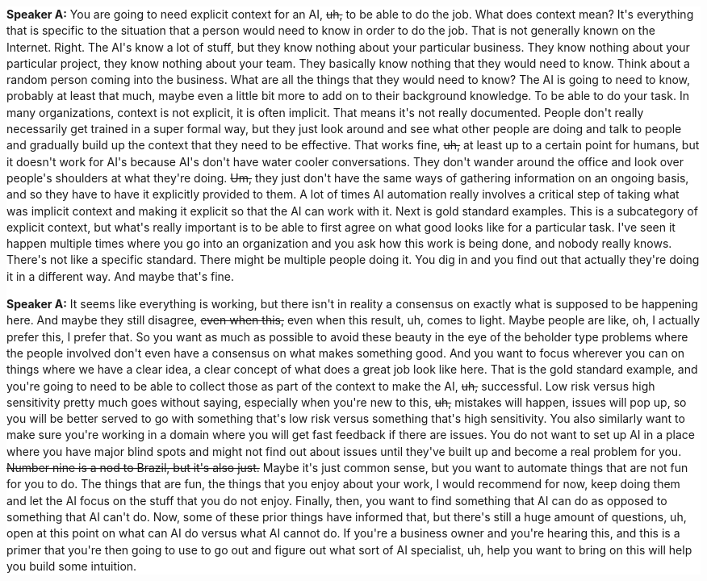 **Speaker A:** You are going to need explicit context for an AI, ~~uh,~~ to be able to do the job. What does context mean? It's everything that is specific to the situation that a person would need to know in order to do the job. That is not generally known on the Internet. Right. The AI's know a lot of stuff, but they know nothing about your particular business. They know nothing about your particular project, they know nothing about your team. They basically know nothing that they would need to know. Think about a random person coming into the business. What are all the things that they would need to know? The AI is going to need to know, probably at least that much, maybe even a little bit more to add on to their background knowledge. To be able to do your task. In many organizations, context is not explicit, it is often implicit. That means it's not really documented. People don't really necessarily get trained in a super formal way, but they just look around and see what other people are doing and talk to people and gradually build up the context that they need to be effective. That works fine, ~~uh,~~ at least up to a certain point for humans, but it doesn't work for AI's because AI's don't have water cooler conversations. They don't wander around the office and look over people's shoulders at what they're doing. ~~Um,~~ they just don't have the same ways of gathering information on an ongoing basis, and so they have to have it explicitly provided to them. A lot of times AI automation really involves a critical step of taking what was implicit context and making it explicit so that the AI can work with it. Next is gold standard examples. This is a subcategory of explicit context, but what's really important is to be able to first agree on what good looks like for a particular task. I've seen it happen multiple times where you go into an organization and you ask how this work is being done, and nobody really knows. There's not like a specific standard. There might be multiple people doing it. You dig in and you find out that actually they're doing it in a different way. And maybe that's fine.

**Speaker A:** It seems like everything is working, but there isn't in reality a consensus on exactly what is supposed to be happening here. And maybe they still disagree, ~~even when this,~~ even when this result, uh, comes to light. Maybe people are like, oh, I actually prefer this, I prefer that. So you want as much as possible to avoid these beauty in the eye of the beholder type problems where the people involved don't even have a consensus on what makes something good. And you want to focus wherever you can on things where we have a clear idea, a clear concept of what does a great job look like here. That is the gold standard example, and you're going to need to be able to collect those as part of the context to make the AI, ~~uh,~~ successful. Low risk versus high sensitivity pretty much goes without saying, especially when you're new to this, ~~uh,~~ mistakes will happen, issues will pop up, so you will be better served to go with something that's low risk versus something that's high sensitivity. You also similarly want to make sure you're working in a domain where you will get fast feedback if there are issues. You do not want to set up AI in a place where you have major blind spots and might not find out about issues until they've built up and become a real problem for you. ~~Number nine is a nod to Brazil, but it's also just.~~ Maybe it's just common sense, but you want to automate things that are not fun for you to do. The things that are fun, the things that you enjoy about your work, I would recommend for now, keep doing them and let the AI focus on the stuff that you do not enjoy. Finally, then, you want to find something that AI can do as opposed to something that AI can't do. Now, some of these prior things have informed that, but there's still a huge amount of questions, uh, open at this point on what can AI do versus what AI cannot do. If you're a business owner and you're hearing this, and this is a primer that you're then going to use to go out and figure out what sort of AI specialist, uh, help you want to bring on this will help you build some intuition.
